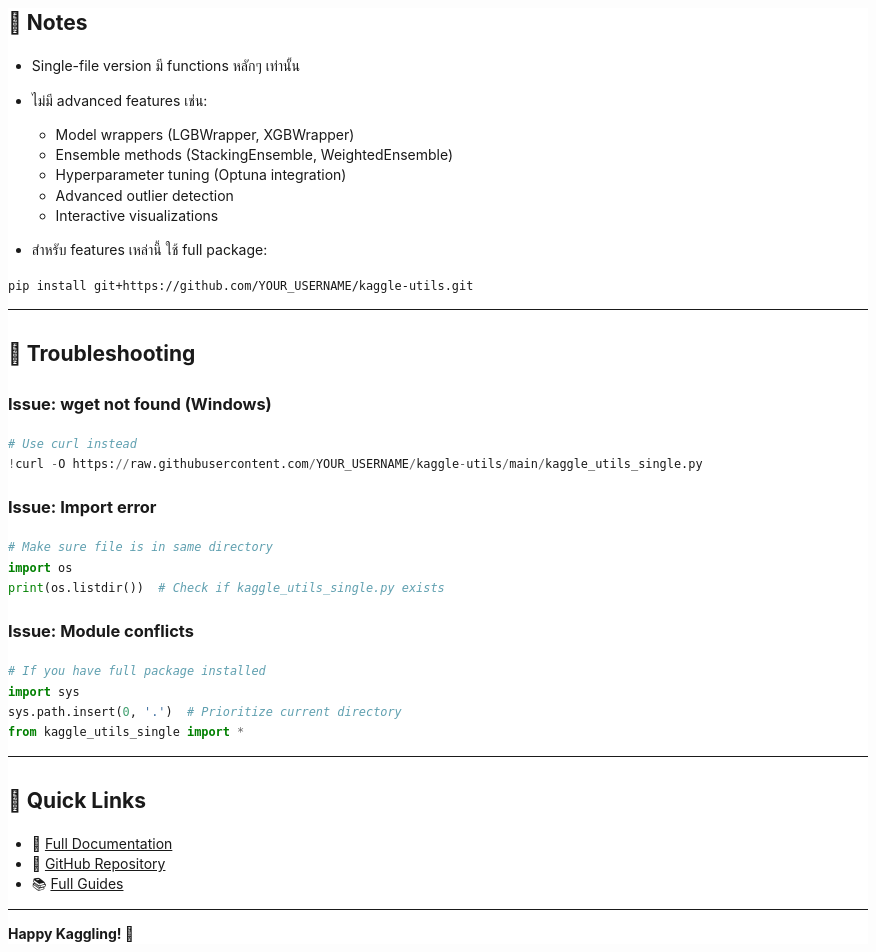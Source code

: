 ## 📝 Notes

- Single-file version มี functions หลักๆ เท่านั้น
- ไม่มี advanced features เช่น:
  - Model wrappers (LGBWrapper, XGBWrapper)
  - Ensemble methods (StackingEnsemble, WeightedEnsemble)
  - Hyperparameter tuning (Optuna integration)
  - Advanced outlier detection
  - Interactive visualizations

- สำหรับ features เหล่านี้ ใช้ full package:
```bash
pip install git+https://github.com/YOUR_USERNAME/kaggle-utils.git
```

---

## 🐛 Troubleshooting

### Issue: wget not found (Windows)
```python
# Use curl instead
!curl -O https://raw.githubusercontent.com/YOUR_USERNAME/kaggle-utils/main/kaggle_utils_single.py
```

### Issue: Import error
```python
# Make sure file is in same directory
import os
print(os.listdir())  # Check if kaggle_utils_single.py exists
```

### Issue: Module conflicts
```python
# If you have full package installed
import sys
sys.path.insert(0, '.')  # Prioritize current directory
from kaggle_utils_single import *
```

---

## 🎉 Quick Links

- 📖 [Full Documentation](../README.md)
- 🐙 [GitHub Repository](https://github.com/YOUR_USERNAME/kaggle-utils)
- 📚 [Full Guides](.)

---

**Happy Kaggling! 🚀**
